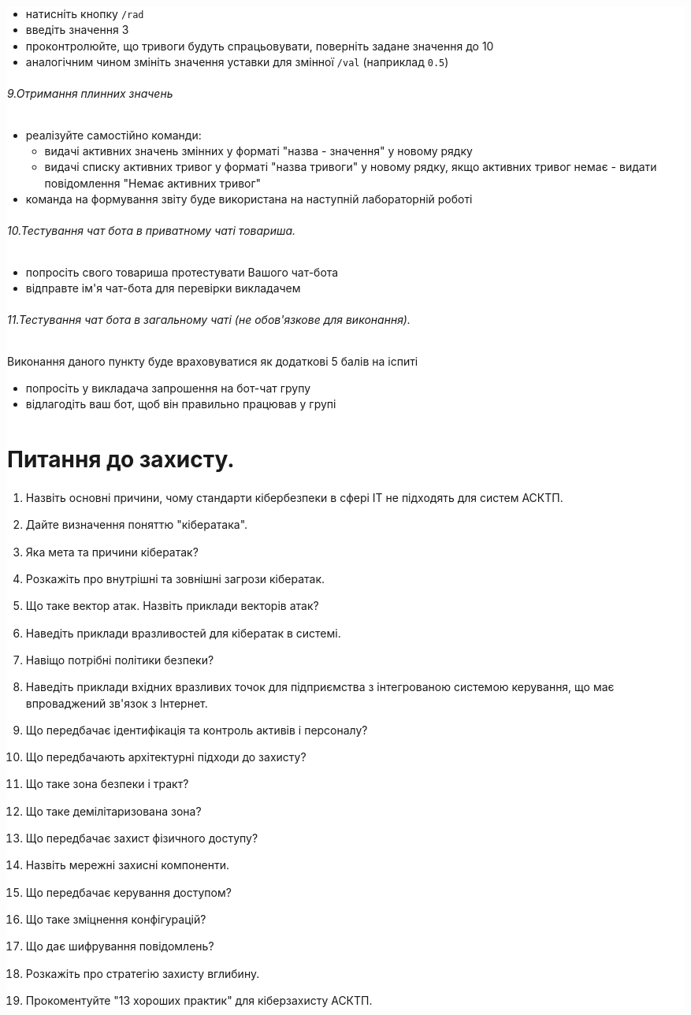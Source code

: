 - натисніть кнопку `/rad`
- введіть значення 3
- проконтролюйте, що тривоги будуть спрацьовувати, поверніть задане значення до 10
- аналогічним чином змініть значення уставки для змінної `/val` (наприклад `0.5`)  

###### 9.Отримання плинних значень

- реалізуйте самостійно команди:
  - видачі активних значень змінних у форматі "назва - значення" у новому рядку
  - видачі списку активних тривог у форматі "назва тривоги" у новому рядку, якщо активних тривог немає - видати повідомлення "Немає активних тривог"
- команда на формування звіту буде використана на наступній лабораторній роботі  

###### 10.Тестування чат бота в приватному чаті товариша.

- попросіть свого товариша протестувати Вашого чат-бота
- відправте ім'я чат-бота для перевірки викладачем 

###### 11.Тестування чат бота в загальному чаті (не обов'язкове для виконання).

Виконання даного пункту буде враховуватися як додаткові 5 балів на іспиті

- попросіть у викладача запрошення на бот-чат групу
- відлагодіть ваш бот, щоб він правильно працював у групі   



# Питання до захисту. 

1. Назвіть основні причини, чому стандарти кібербезпеки в сфері ІТ не підходять для систем АСКТП.

2. Дайте визначення поняттю "кібератака".

3.   Яка мета та причини кібератак?

4.   Розкажіть про внутрішні та зовнішні загрози кібератак.

5.   Що таке вектор атак. Назвіть приклади векторів атак?

6.   Наведіть приклади вразливостей для кібератак в системі.

7.   Навіщо потрібні політики безпеки?

8.   Наведіть приклади вхідних вразливих точок для підприємства з інтегрованою системою керування, що має впроваджений зв'язок з Інтернет.

9.   Що передбачає ідентифікація та контроль активів і персоналу?

10. Що передбачають архітектурні підходи до захисту? 

11. Що таке зона безпеки і тракт?

12. Що таке демілітаризована зона?

13. Що передбачає захист фізичного доступу? 

14. Назвіть мережні захисні компоненти.

15. Що передбачає керування доступом?

16. Що таке зміцнення конфігурацій?

17. Що дає шифрування повідомлень?

18. Розкажіть про стратегію захисту вглибину.

19. Прокоментуйте "13 хороших практик" для кіберзахисту АСКТП.

 